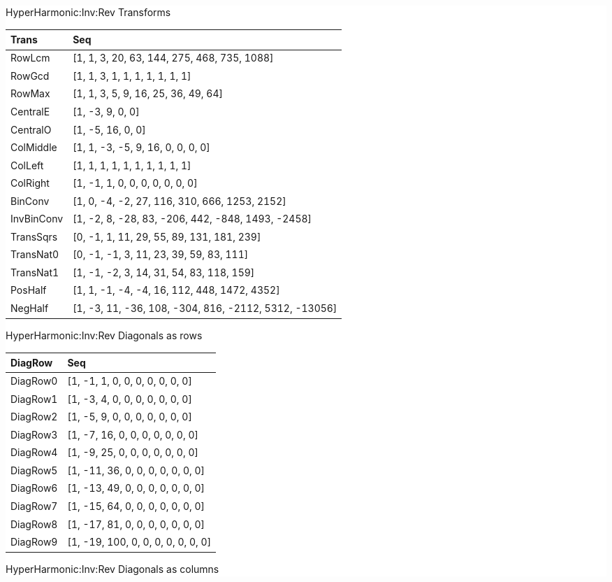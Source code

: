 HyperHarmonic:Inv:Rev Transforms

| Trans      |   Seq  |
| :---       |  :---  |
| RowLcm     | [1, 1, 3, 20, 63, 144, 275, 468, 735, 1088] |
| RowGcd     | [1, 1, 3, 1, 1, 1, 1, 1, 1, 1] |
| RowMax     | [1, 1, 3, 5, 9, 16, 25, 36, 49, 64] |
| CentralE   | [1, -3, 9, 0, 0] |
| CentralO   | [1, -5, 16, 0, 0] |
| ColMiddle  | [1, 1, -3, -5, 9, 16, 0, 0, 0, 0] |
| ColLeft    | [1, 1, 1, 1, 1, 1, 1, 1, 1, 1] |
| ColRight   | [1, -1, 1, 0, 0, 0, 0, 0, 0, 0] |
| BinConv    | [1, 0, -4, -2, 27, 116, 310, 666, 1253, 2152] |
| InvBinConv | [1, -2, 8, -28, 83, -206, 442, -848, 1493, -2458] |
| TransSqrs  | [0, -1, 1, 11, 29, 55, 89, 131, 181, 239] |
| TransNat0  | [0, -1, -1, 3, 11, 23, 39, 59, 83, 111] |
| TransNat1  | [1, -1, -2, 3, 14, 31, 54, 83, 118, 159] |
| PosHalf    | [1, 1, -1, -4, -4, 16, 112, 448, 1472, 4352] |
| NegHalf    | [1, -3, 11, -36, 108, -304, 816, -2112, 5312, -13056] |

HyperHarmonic:Inv:Rev Diagonals as rows

| DiagRow  |   Seq  |
| :---     |  :---  |
| DiagRow0 | [1, -1, 1, 0, 0, 0, 0, 0, 0, 0]|
| DiagRow1 | [1, -3, 4, 0, 0, 0, 0, 0, 0, 0]|
| DiagRow2 | [1, -5, 9, 0, 0, 0, 0, 0, 0, 0]|
| DiagRow3 | [1, -7, 16, 0, 0, 0, 0, 0, 0, 0]|
| DiagRow4 | [1, -9, 25, 0, 0, 0, 0, 0, 0, 0]|
| DiagRow5 | [1, -11, 36, 0, 0, 0, 0, 0, 0, 0]|
| DiagRow6 | [1, -13, 49, 0, 0, 0, 0, 0, 0, 0]|
| DiagRow7 | [1, -15, 64, 0, 0, 0, 0, 0, 0, 0]|
| DiagRow8 | [1, -17, 81, 0, 0, 0, 0, 0, 0, 0]|
| DiagRow9 | [1, -19, 100, 0, 0, 0, 0, 0, 0, 0]|

HyperHarmonic:Inv:Rev Diagonals as columns
